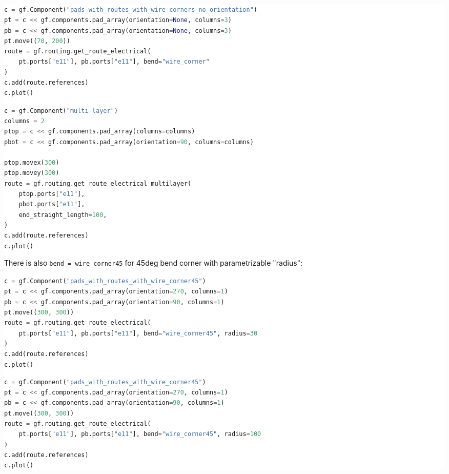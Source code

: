 ```python
c = gf.Component("pads_with_routes_with_wire_corners_no_orientation")
pt = c << gf.components.pad_array(orientation=None, columns=3)
pb = c << gf.components.pad_array(orientation=None, columns=3)
pt.move((70, 200))
route = gf.routing.get_route_electrical(
    pt.ports["e11"], pb.ports["e11"], bend="wire_corner"
)
c.add(route.references)
c.plot()
```

```python
c = gf.Component("multi-layer")
columns = 2
ptop = c << gf.components.pad_array(columns=columns)
pbot = c << gf.components.pad_array(orientation=90, columns=columns)

ptop.movex(300)
ptop.movey(300)
route = gf.routing.get_route_electrical_multilayer(
    ptop.ports["e11"],
    pbot.ports["e11"],
    end_straight_length=100,
)
c.add(route.references)
c.plot()
```

There is also `bend = wire_corner45` for 45deg bend corner with parametrizable "radius":

```python
c = gf.Component("pads_with_routes_with_wire_corner45")
pt = c << gf.components.pad_array(orientation=270, columns=1)
pb = c << gf.components.pad_array(orientation=90, columns=1)
pt.move((300, 300))
route = gf.routing.get_route_electrical(
    pt.ports["e11"], pb.ports["e11"], bend="wire_corner45", radius=30
)
c.add(route.references)
c.plot()
```

```python
c = gf.Component("pads_with_routes_with_wire_corner45")
pt = c << gf.components.pad_array(orientation=270, columns=1)
pb = c << gf.components.pad_array(orientation=90, columns=1)
pt.move((300, 300))
route = gf.routing.get_route_electrical(
    pt.ports["e11"], pb.ports["e11"], bend="wire_corner45", radius=100
)
c.add(route.references)
c.plot()
```
